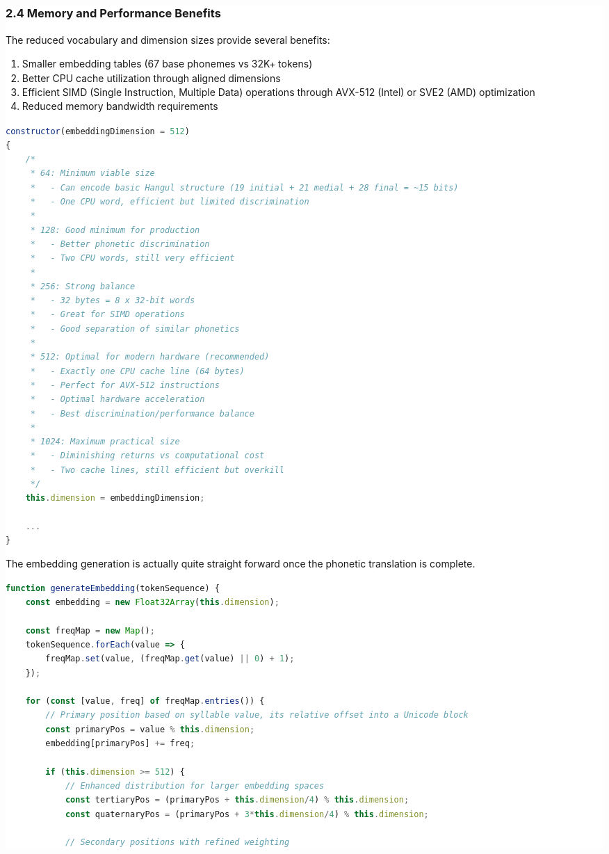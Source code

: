 ### 2.4 Memory and Performance Benefits

The reduced vocabulary and dimension sizes provide several benefits:

1. Smaller embedding tables (67 base phonemes vs 32K+ tokens)
2. Better CPU cache utilization through aligned dimensions
3. Efficient SIMD (Single Instruction, Multiple Data)  operations through AVX-512 (Intel) or SVE2 (AMD) optimization
4. Reduced memory bandwidth requirements

```javascript
constructor(embeddingDimension = 512)
{
    /* 
     * 64: Minimum viable size
     *   - Can encode basic Hangul structure (19 initial + 21 medial + 28 final = ~15 bits)
     *   - One CPU word, efficient but limited discrimination
     *
     * 128: Good minimum for production
     *   - Better phonetic discrimination
     *   - Two CPU words, still very efficient
     *
     * 256: Strong balance
     *   - 32 bytes = 8 x 32-bit words
     *   - Great for SIMD operations
     *   - Good separation of similar phonetics
     *
     * 512: Optimal for modern hardware (recommended)
     *   - Exactly one CPU cache line (64 bytes)
     *   - Perfect for AVX-512 instructions
     *   - Optimal hardware acceleration
     *   - Best discrimination/performance balance
     *
     * 1024: Maximum practical size
     *   - Diminishing returns vs computational cost
     *   - Two cache lines, still efficient but overkill
     */
    this.dimension = embeddingDimension;
    
    ...
}
```

The embedding generation is actually quite straight forward once the phonetic translation is complete.

```javascript
function generateEmbedding(tokenSequence) {
    const embedding = new Float32Array(this.dimension);
    
    const freqMap = new Map();
    tokenSequence.forEach(value => {
        freqMap.set(value, (freqMap.get(value) || 0) + 1);
    });

    for (const [value, freq] of freqMap.entries()) {
        // Primary position based on syllable value, its relative offset into a Unicode block
        const primaryPos = value % this.dimension;
        embedding[primaryPos] += freq;

        if (this.dimension >= 512) {
            // Enhanced distribution for larger embedding spaces
            const tertiaryPos = (primaryPos + this.dimension/4) % this.dimension;
            const quaternaryPos = (primaryPos + 3*this.dimension/4) % this.dimension;
            
            // Secondary positions with refined weighting
```